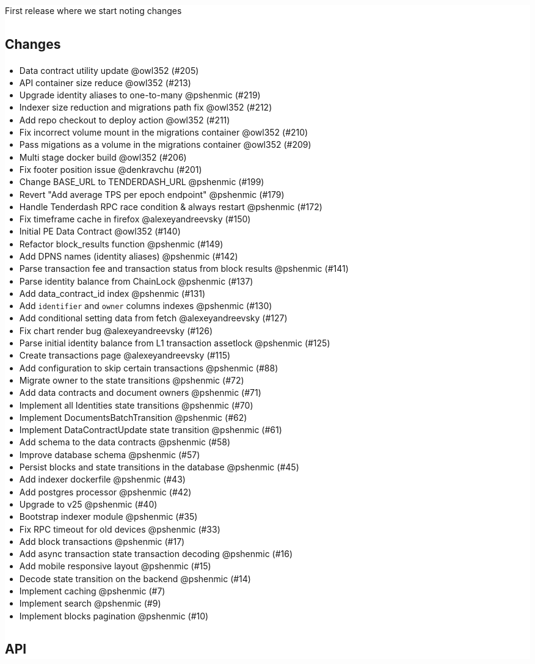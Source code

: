 First release where we start noting changes

## Changes

- Data contract utility update  @owl352 (#205)
- API container size reduce @owl352 (#213)
- Upgrade identity aliases to one-to-many @pshenmic (#219)
- Indexer size reduction and migrations path fix @owl352 (#212)
- Add repo checkout to deploy action @owl352 (#211)
- Fix incorrect volume mount in the migrations container @owl352 (#210)
- Pass migations as a volume in the migrations container @owl352 (#209)
- Multi stage docker build @owl352 (#206)
- Fix footer position issue @denkravchu (#201)
- Change BASE\_URL to TENDERDASH\_URL @pshenmic (#199)
- Revert "Add average TPS per epoch endpoint" @pshenmic (#179)
- Handle Tenderdash RPC race condition \& always restart @pshenmic (#172)
- Fix timeframe cache in firefox @alexeyandreevsky (#150)
- Initial PE Data Contract @owl352 (#140)
- Refactor block\_results function @pshenmic (#149)
- Add DPNS names (identity aliases) @pshenmic (#142)
- Parse transaction fee and transaction status from block results @pshenmic (#141)
- Parse identity balance from ChainLock @pshenmic (#137)
- Add data\_contract\_id index @pshenmic (#131)
- Add `identifier` and `owner` columns indexes @pshenmic (#130)
- Add conditional setting data from fetch @alexeyandreevsky (#127)
- Fix chart render bug @alexeyandreevsky (#126)
- Parse initial identity balance from L1 transaction assetlock @pshenmic (#125)
- Create transactions page @alexeyandreevsky (#115)
- Add configuration to skip certain transactions @pshenmic (#88)
- Migrate owner to the state transitions @pshenmic (#72)
- Add data contracts and document owners @pshenmic (#71)
- Implement all Identities state transitions @pshenmic (#70)
- Implement DocumentsBatchTransition @pshenmic (#62)
- Implement DataContractUpdate state transition @pshenmic (#61)
- Add schema to the data contracts @pshenmic (#58)
- Improve database schema @pshenmic (#57)
- Persist blocks and state transitions in the database @pshenmic (#45)
- Add indexer dockerfile @pshenmic (#43)
- Add postgres processor @pshenmic (#42)
- Upgrade to v25 @pshenmic (#40)
- Bootstrap indexer module @pshenmic (#35)
- Fix RPC timeout for old devices @pshenmic (#33)
- Add block transactions @pshenmic (#17)
- Add async transaction state transaction decoding @pshenmic (#16)
- Add mobile responsive layout @pshenmic (#15)
- Decode state transition on the backend @pshenmic (#14)
- Implement caching @pshenmic (#7)
- Implement search @pshenmic (#9)
- Implement blocks pagination @pshenmic (#10)

## API
